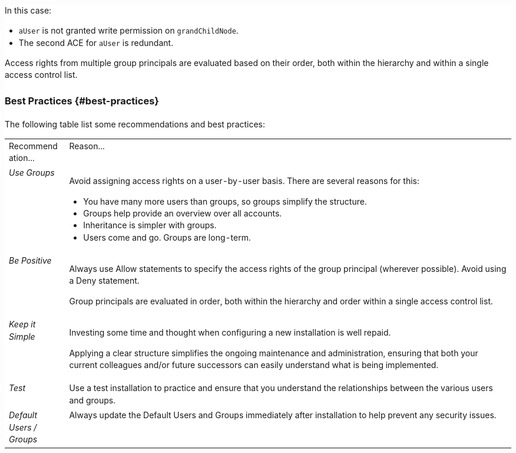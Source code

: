 In this case:

* `aUser` is not granted write permission on `grandChildNode`.
* The second ACE for `aUser` is redundant.

Access rights from multiple group principals are evaluated based on their order, both within the hierarchy and within a single access control list.

### Best Practices {#best-practices}

The following table list some recommendations and best practices:

<table>
 <tbody>
  <tr>
   <td>Recommendation...</td>
   <td>Reason...</td>
  </tr>
  <tr>
   <td><i>Use Groups</i></td>
   <td><p>Avoid assigning access rights on a user-by-user basis. There are several reasons for this:</p>
    <ul>
     <li>You have many more users than groups, so groups simplify the structure.</li>
     <li>Groups help provide an overview over all accounts.</li>
     <li>Inheritance is simpler with groups.</li>
     <li>Users come and go. Groups are long-term.</li>
    </ul> </td>
  </tr>
  <tr>
   <td><i>Be Positive</i></td>
   <td><p>Always use Allow statements to specify the access rights of the group principal (wherever possible). Avoid using a Deny statement.</p> <p>Group principals are evaluated in order, both within the hierarchy and order within a single access control list.</p> </td>
  </tr>
  <tr>
   <td><i>Keep it Simple</i></td>
   <td><p>Investing some time and thought when configuring a new installation is well repaid.</p> <p>Applying a clear structure simplifies the ongoing maintenance and administration, ensuring that both your current colleagues and/or future successors can easily understand what is being implemented.</p> </td>
  </tr>
  <tr>
   <td><i>Test</i></td>
   <td>Use a test installation to practice and ensure that you understand the relationships between the various users and groups.</td>
  </tr>
  <tr>
   <td><i>Default Users / Groups</i></td>
   <td>Always update the Default Users and Groups immediately after installation to help prevent any security issues.</td>
  </tr>
 </tbody>
</table>
